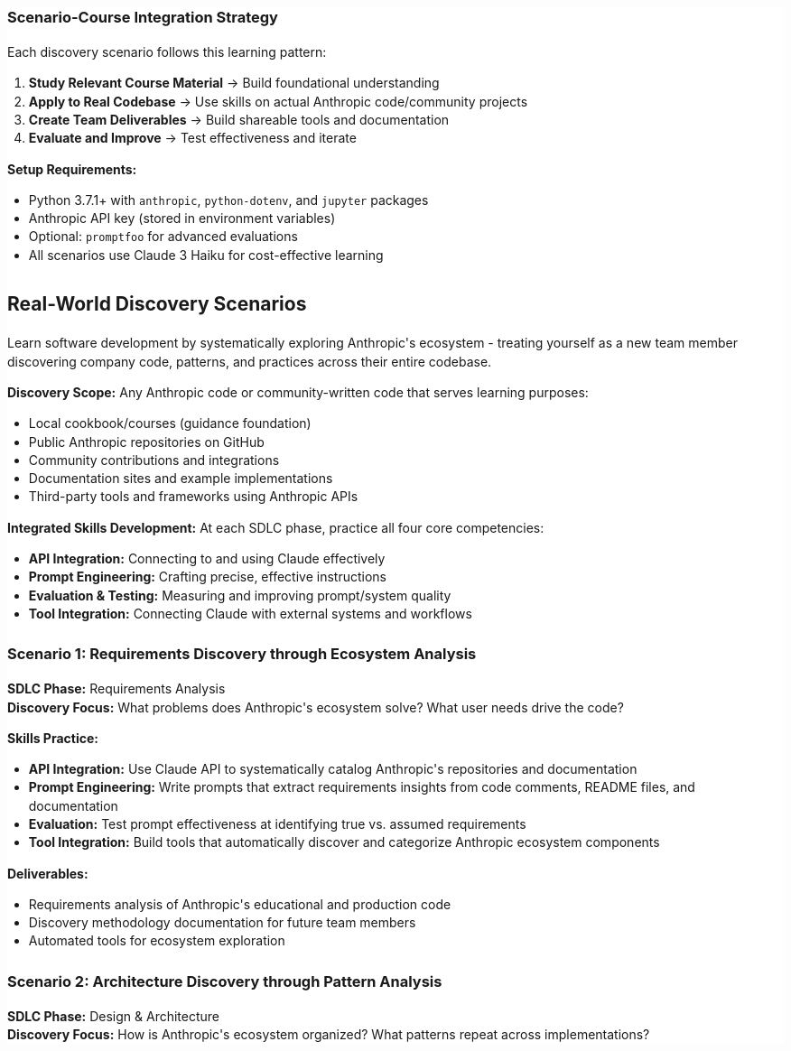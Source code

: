 ### Scenario-Course Integration Strategy

Each discovery scenario follows this learning pattern:
1. **Study Relevant Course Material** → Build foundational understanding
2. **Apply to Real Codebase** → Use skills on actual Anthropic code/community projects  
3. **Create Team Deliverables** → Build shareable tools and documentation
4. **Evaluate and Improve** → Test effectiveness and iterate

**Setup Requirements:**
- Python 3.7.1+ with `anthropic`, `python-dotenv`, and `jupyter` packages
- Anthropic API key (stored in environment variables)  
- Optional: `promptfoo` for advanced evaluations
- All scenarios use Claude 3 Haiku for cost-effective learning

## Real-World Discovery Scenarios

Learn software development by systematically exploring Anthropic's ecosystem - treating yourself as a new team member discovering company code, patterns, and practices across their entire codebase.

**Discovery Scope:** Any Anthropic code or community-written code that serves learning purposes:
- Local cookbook/courses (guidance foundation)
- Public Anthropic repositories on GitHub
- Community contributions and integrations
- Documentation sites and example implementations
- Third-party tools and frameworks using Anthropic APIs

**Integrated Skills Development:** At each SDLC phase, practice all four core competencies:
- **API Integration:** Connecting to and using Claude effectively
- **Prompt Engineering:** Crafting precise, effective instructions
- **Evaluation & Testing:** Measuring and improving prompt/system quality
- **Tool Integration:** Connecting Claude with external systems and workflows

### Scenario 1: Requirements Discovery through Ecosystem Analysis
**SDLC Phase:** Requirements Analysis  
**Discovery Focus:** What problems does Anthropic's ecosystem solve? What user needs drive the code?

**Skills Practice:**
- **API Integration:** Use Claude API to systematically catalog Anthropic's repositories and documentation
- **Prompt Engineering:** Write prompts that extract requirements insights from code comments, README files, and documentation
- **Evaluation:** Test prompt effectiveness at identifying true vs. assumed requirements
- **Tool Integration:** Build tools that automatically discover and categorize Anthropic ecosystem components

**Deliverables:**
- Requirements analysis of Anthropic's educational and production code
- Discovery methodology documentation for future team members
- Automated tools for ecosystem exploration

### Scenario 2: Architecture Discovery through Pattern Analysis
**SDLC Phase:** Design & Architecture  
**Discovery Focus:** How is Anthropic's ecosystem organized? What patterns repeat across implementations?
